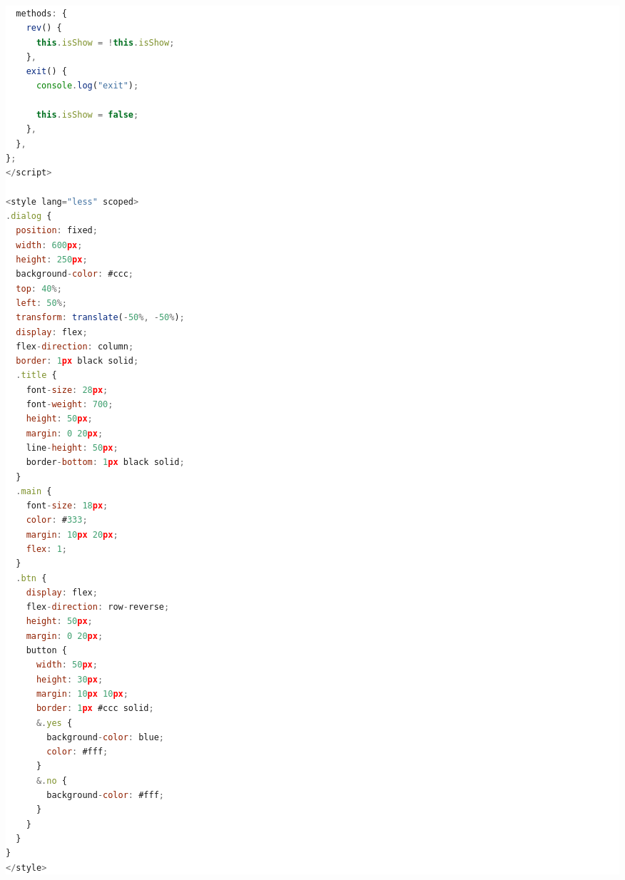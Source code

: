```js
  methods: {
    rev() {
      this.isShow = !this.isShow;
    },
    exit() {
      console.log("exit");

      this.isShow = false;
    },
  },
};
</script>

<style lang="less" scoped>
.dialog {
  position: fixed;
  width: 600px;
  height: 250px;
  background-color: #ccc;
  top: 40%;
  left: 50%;
  transform: translate(-50%, -50%);
  display: flex;
  flex-direction: column;
  border: 1px black solid;
  .title {
    font-size: 28px;
    font-weight: 700;
    height: 50px;
    margin: 0 20px;
    line-height: 50px;
    border-bottom: 1px black solid;
  }
  .main {
    font-size: 18px;
    color: #333;
    margin: 10px 20px;
    flex: 1;
  }
  .btn {
    display: flex;
    flex-direction: row-reverse;
    height: 50px;
    margin: 0 20px;
    button {
      width: 50px;
      height: 30px;
      margin: 10px 10px;
      border: 1px #ccc solid;
      &.yes {
        background-color: blue;
        color: #fff;
      }
      &.no {
        background-color: #fff;
      }
    }
  }
}
</style>
```
